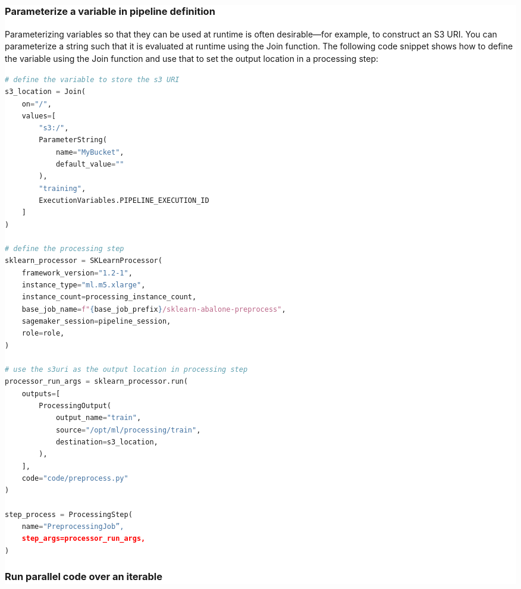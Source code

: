 ### Parameterize a variable in pipeline definition

Parameterizing variables so that they can be used at runtime is often desirable—for example, to construct an S3 URI. You can parameterize a string such that it is evaluated at runtime using the Join function. The following code snippet shows how to define the variable using the Join function and use that to set the output location in a processing step:

```python
# define the variable to store the s3 URI
s3_location = Join(
    on="/",
    values=[
        "s3:/",
        ParameterString(
            name="MyBucket",
            default_value=""
        ),
        "training",
        ExecutionVariables.PIPELINE_EXECUTION_ID
    ]
)

# define the processing step
sklearn_processor = SKLearnProcessor(
    framework_version="1.2-1",
    instance_type="ml.m5.xlarge",
    instance_count=processing_instance_count,
    base_job_name=f"{base_job_prefix}/sklearn-abalone-preprocess",
    sagemaker_session=pipeline_session,
    role=role,
)

# use the s3uri as the output location in processing step
processor_run_args = sklearn_processor.run(
    outputs=[
        ProcessingOutput(
            output_name="train",
            source="/opt/ml/processing/train",
            destination=s3_location,
        ),
    ],
    code="code/preprocess.py"
)

step_process = ProcessingStep(
    name="PreprocessingJob”,
    step_args=processor_run_args,
)
```

### Run parallel code over an iterable

